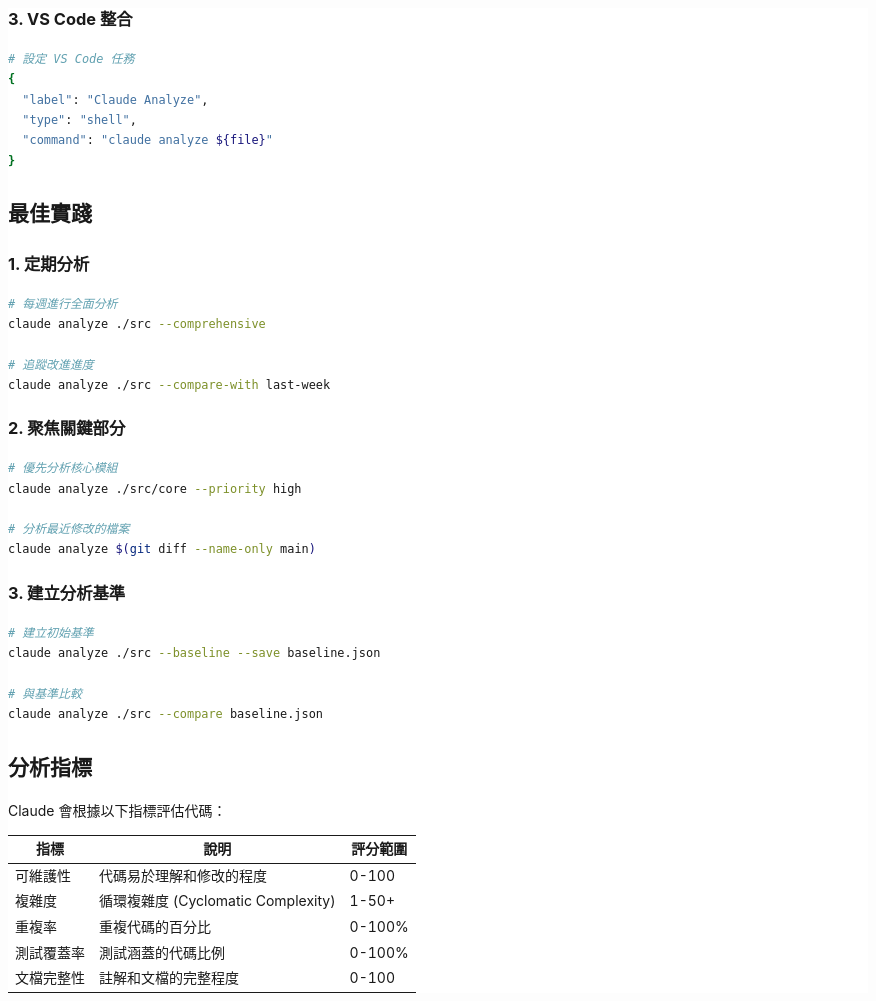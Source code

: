 ### 3. VS Code 整合

```bash
# 設定 VS Code 任務
{
  "label": "Claude Analyze",
  "type": "shell",
  "command": "claude analyze ${file}"
}
```

## 最佳實踐

### 1. 定期分析

```bash
# 每週進行全面分析
claude analyze ./src --comprehensive

# 追蹤改進進度
claude analyze ./src --compare-with last-week
```

### 2. 聚焦關鍵部分

```bash
# 優先分析核心模組
claude analyze ./src/core --priority high

# 分析最近修改的檔案
claude analyze $(git diff --name-only main)
```

### 3. 建立分析基準

```bash
# 建立初始基準
claude analyze ./src --baseline --save baseline.json

# 與基準比較
claude analyze ./src --compare baseline.json
```

## 分析指標

Claude 會根據以下指標評估代碼：

| 指標 | 說明 | 評分範圍 |
|------|------|---------|
| 可維護性 | 代碼易於理解和修改的程度 | 0-100 |
| 複雜度 | 循環複雜度 (Cyclomatic Complexity) | 1-50+ |
| 重複率 | 重複代碼的百分比 | 0-100% |
| 測試覆蓋率 | 測試涵蓋的代碼比例 | 0-100% |
| 文檔完整性 | 註解和文檔的完整程度 | 0-100 |
